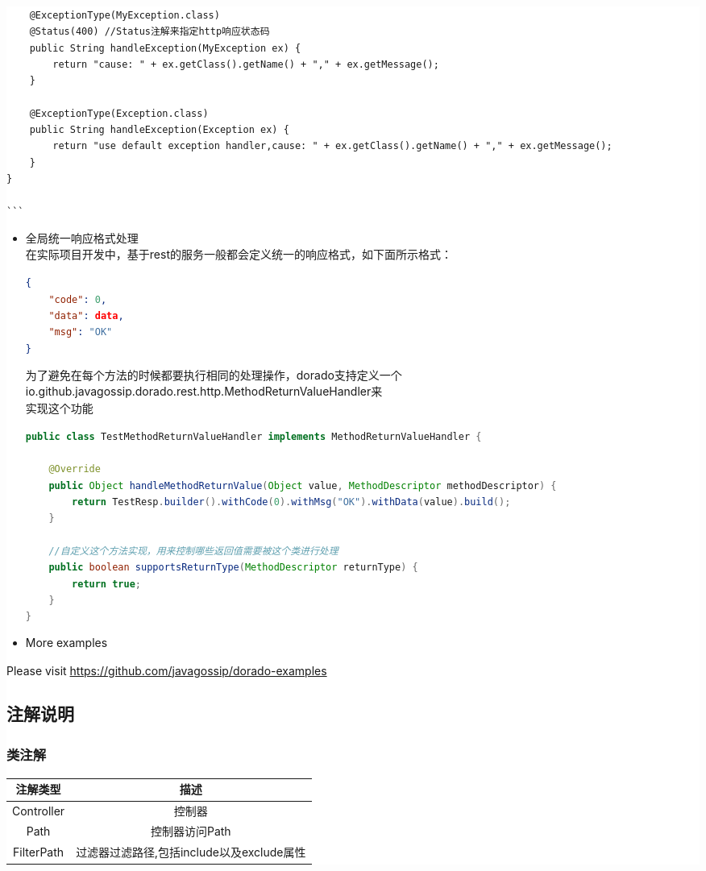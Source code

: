 		@ExceptionType(MyException.class)
		@Status(400) //Status注解来指定http响应状态码
		public String handleException(MyException ex) {
			return "cause: " + ex.getClass().getName() + "," + ex.getMessage();
		}
	
		@ExceptionType(Exception.class)
		public String handleException(Exception ex) {
			return "use default exception handler,cause: " + ex.getClass().getName() + "," + ex.getMessage();
		}
	}
	
	```
	
-	全局统一响应格式处理  
	在实际项目开发中，基于rest的服务一般都会定义统一的响应格式，如下面所示格式：  
	
	```json
	{
		"code": 0,
		"data": data,
		"msg": "OK"
	}
	```
	
	为了避免在每个方法的时候都要执行相同的处理操作，dorado支持定义一个io.github.javagossip.dorado.rest.http.MethodReturnValueHandler来  
	实现这个功能
	
	```java
	public class TestMethodReturnValueHandler implements MethodReturnValueHandler {
	
		@Override
		public Object handleMethodReturnValue(Object value, MethodDescriptor methodDescriptor) {
			return TestResp.builder().withCode(0).withMsg("OK").withData(value).build();
		}
		
		//自定义这个方法实现，用来控制哪些返回值需要被这个类进行处理
		public boolean supportsReturnType(MethodDescriptor returnType) {
		    return true;
		}
	}
	```
	
-   More examples

Please visit https://github.com/javagossip/dorado-examples

注解说明
--------

### 类注解

| 注解类型  | 描述  |
|:-------------: |:---------------:|
| Controller    | 控制器 |
| Path      | 控制器访问Path|
| FilterPath |过滤器过滤路径,包括include以及exclude属性|
